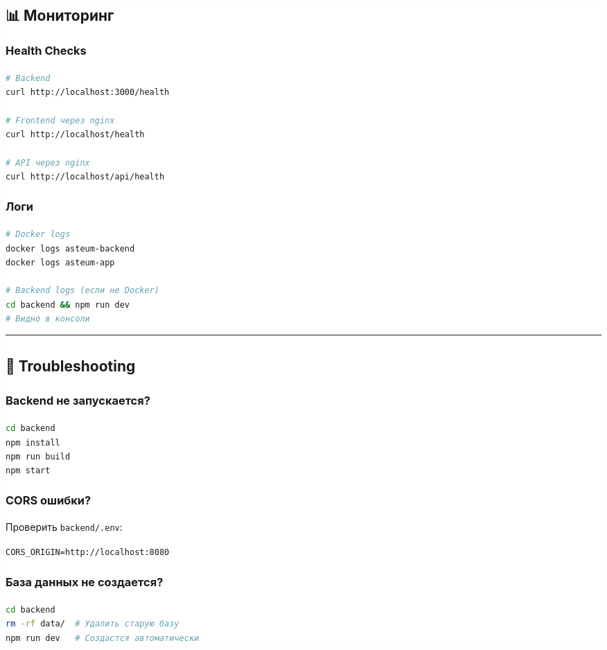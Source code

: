 
## 📊 Мониторинг

### Health Checks

```bash
# Backend
curl http://localhost:3000/health

# Frontend через nginx
curl http://localhost/health

# API через nginx
curl http://localhost/api/health
```

### Логи

```bash
# Docker logs
docker logs asteum-backend
docker logs asteum-app

# Backend logs (если не Docker)
cd backend && npm run dev
# Видно в консоли
```

---

## 🔧 Troubleshooting

### Backend не запускается?

```bash
cd backend
npm install
npm run build
npm start
```

### CORS ошибки?

Проверить `backend/.env`:

```env
CORS_ORIGIN=http://localhost:8080
```

### База данных не создается?

```bash
cd backend
rm -rf data/  # Удалить старую базу
npm run dev   # Создастся автоматически
```
